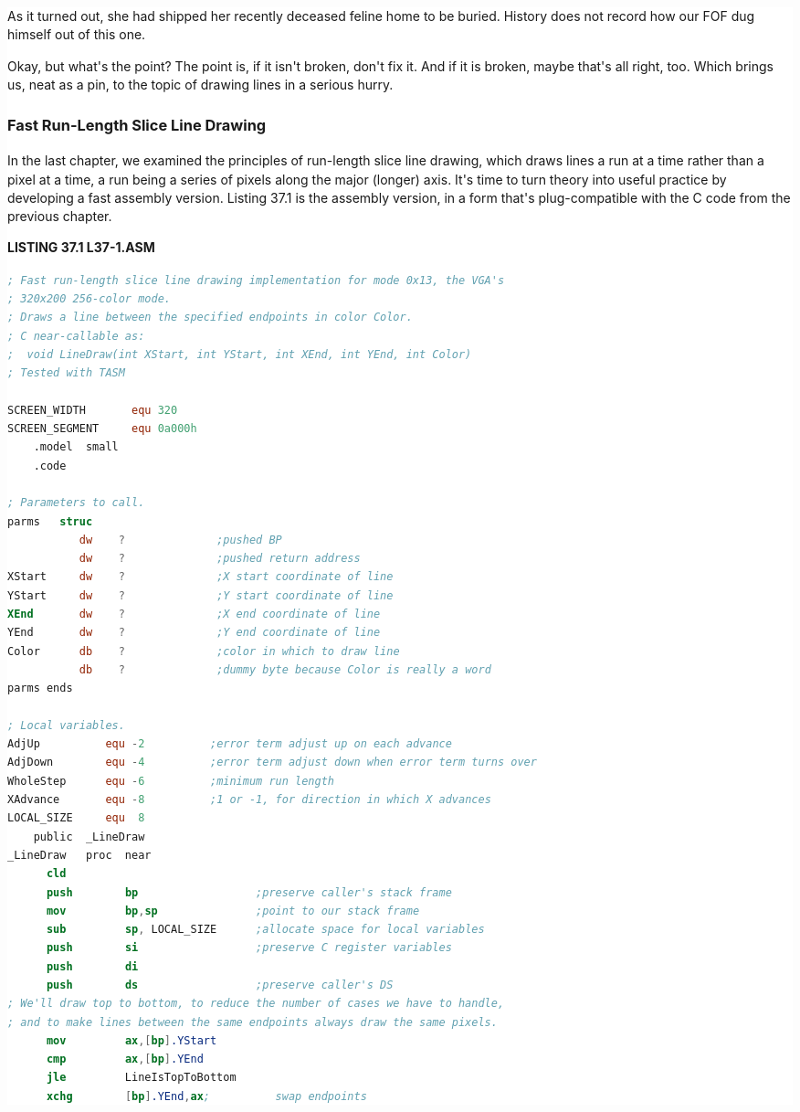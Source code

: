 As it turned out, she had shipped her recently deceased feline home to
be buried. History does not record how our FOF dug himself out of this
one.

Okay, but what's the point? The point is, if it isn't broken, don't fix
it. And if it is broken, maybe that's all right, too. Which brings us,
neat as a pin, to the topic of drawing lines in a serious hurry.

### Fast Run-Length Slice Line Drawing

In the last chapter, we examined the principles of run-length slice line
drawing, which draws lines a run at a time rather than a pixel at a
time, a run being a series of pixels along the major (longer) axis. It's
time to turn theory into useful practice by developing a fast assembly
version. Listing 37.1 is the assembly version, in a form that's
plug-compatible with the C code from the previous chapter.

**LISTING 37.1 L37-1.ASM**

```nasm
; Fast run-length slice line drawing implementation for mode 0x13, the VGA's
; 320x200 256-color mode.
; Draws a line between the specified endpoints in color Color.
; C near-callable as:
;  void LineDraw(int XStart, int YStart, int XEnd, int YEnd, int Color)
; Tested with TASM

SCREEN_WIDTH       equ 320
SCREEN_SEGMENT     equ 0a000h
    .model  small
    .code

; Parameters to call.
parms   struc
           dw    ?              ;pushed BP
           dw    ?              ;pushed return address
XStart     dw    ?              ;X start coordinate of line
YStart     dw    ?              ;Y start coordinate of line
XEnd       dw    ?              ;X end coordinate of line
YEnd       dw    ?              ;Y end coordinate of line
Color      db    ?              ;color in which to draw line
           db    ?              ;dummy byte because Color is really a word
parms ends

; Local variables.
AdjUp          equ -2          ;error term adjust up on each advance
AdjDown        equ -4          ;error term adjust down when error term turns over
WholeStep      equ -6          ;minimum run length
XAdvance       equ -8          ;1 or -1, for direction in which X advances
LOCAL_SIZE     equ  8
    public  _LineDraw
_LineDraw   proc  near
      cld
      push        bp                  ;preserve caller's stack frame
      mov         bp,sp               ;point to our stack frame
      sub         sp, LOCAL_SIZE      ;allocate space for local variables
      push        si                  ;preserve C register variables
      push        di
      push        ds                  ;preserve caller's DS
; We'll draw top to bottom, to reduce the number of cases we have to handle,
; and to make lines between the same endpoints always draw the same pixels.
      mov         ax,[bp].YStart
      cmp         ax,[bp].YEnd
      jle         LineIsTopToBottom
      xchg        [bp].YEnd,ax;          swap endpoints
```